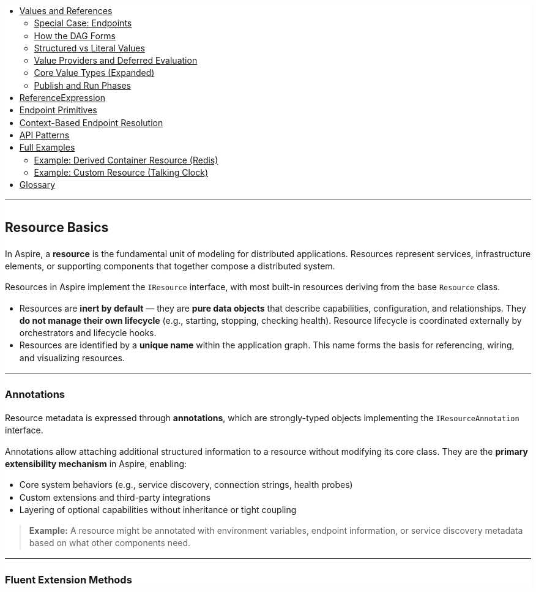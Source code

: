 - [Values and References](#values-and-references)
  - [Special Case: Endpoints](#special-case-endpoints)
  - [How the DAG Forms](#how-the-dag-forms)
  - [Structured vs Literal Values](#structured-vs-literal-values)
  - [Value Providers and Deferred Evaluation](#value-providers-and-deferred-evaluation)
  - [Core Value Types (Expanded)](#core-value-types-expanded)
  - [Publish and Run Phases](#publish-and-run-phases)
- [ReferenceExpression](#referenceexpression)
- [Endpoint Primitives](#endpoint-primitives)
- [Context-Based Endpoint Resolution](#context-based-endpoint-resolution)
- [API Patterns](#api-patterns)
- [Full Examples](#full-examples)
  - [Example: Derived Container Resource (Redis)](#example-derived-container-resource-redis)
  - [Example: Custom Resource (Talking Clock)](#example-custom-resource-talking-clock)
- [Glossary](#glossary)

---

## Resource Basics

In Aspire, a **resource** is the fundamental unit of modeling for distributed applications. Resources represent services, infrastructure elements, or supporting components that together compose a distributed system.

Resources in Aspire implement the `IResource` interface, with most built-in resources deriving from the base `Resource` class.

- Resources are **inert by default** — they are **pure data objects** that describe capabilities, configuration, and relationships. They **do not manage their own lifecycle** (e.g., starting, stopping, checking health). Resource lifecycle is coordinated externally by orchestrators and lifecycle hooks.
- Resources are identified by a **unique name** within the application graph. This name forms the basis for referencing, wiring, and visualizing resources.

---

### Annotations

Resource metadata is expressed through **annotations**, which are strongly-typed objects implementing the `IResourceAnnotation` interface.

Annotations allow attaching additional structured information to a resource without modifying its core class. They are the **primary extensibility mechanism** in Aspire, enabling:

- Core system behaviors (e.g., service discovery, connection strings, health probes)
- Custom extensions and third-party integrations
- Layering of optional capabilities without inheritance or tight coupling

> **Example:** A resource might be annotated with environment variables, endpoint information, or service discovery metadata based on what other components need.

---

### Fluent Extension Methods
